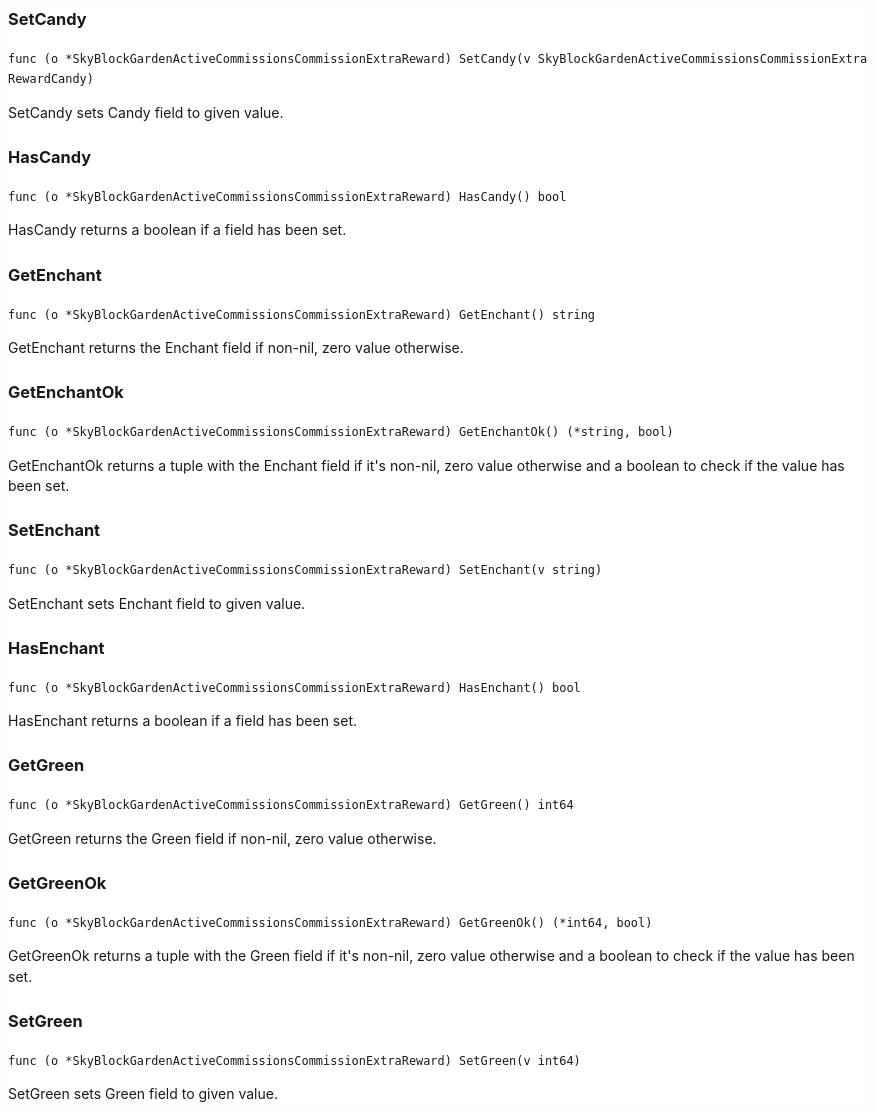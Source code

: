 ### SetCandy

`func (o *SkyBlockGardenActiveCommissionsCommissionExtraReward) SetCandy(v SkyBlockGardenActiveCommissionsCommissionExtraRewardCandy)`

SetCandy sets Candy field to given value.

### HasCandy

`func (o *SkyBlockGardenActiveCommissionsCommissionExtraReward) HasCandy() bool`

HasCandy returns a boolean if a field has been set.

### GetEnchant

`func (o *SkyBlockGardenActiveCommissionsCommissionExtraReward) GetEnchant() string`

GetEnchant returns the Enchant field if non-nil, zero value otherwise.

### GetEnchantOk

`func (o *SkyBlockGardenActiveCommissionsCommissionExtraReward) GetEnchantOk() (*string, bool)`

GetEnchantOk returns a tuple with the Enchant field if it's non-nil, zero value otherwise
and a boolean to check if the value has been set.

### SetEnchant

`func (o *SkyBlockGardenActiveCommissionsCommissionExtraReward) SetEnchant(v string)`

SetEnchant sets Enchant field to given value.

### HasEnchant

`func (o *SkyBlockGardenActiveCommissionsCommissionExtraReward) HasEnchant() bool`

HasEnchant returns a boolean if a field has been set.

### GetGreen

`func (o *SkyBlockGardenActiveCommissionsCommissionExtraReward) GetGreen() int64`

GetGreen returns the Green field if non-nil, zero value otherwise.

### GetGreenOk

`func (o *SkyBlockGardenActiveCommissionsCommissionExtraReward) GetGreenOk() (*int64, bool)`

GetGreenOk returns a tuple with the Green field if it's non-nil, zero value otherwise
and a boolean to check if the value has been set.

### SetGreen

`func (o *SkyBlockGardenActiveCommissionsCommissionExtraReward) SetGreen(v int64)`

SetGreen sets Green field to given value.
